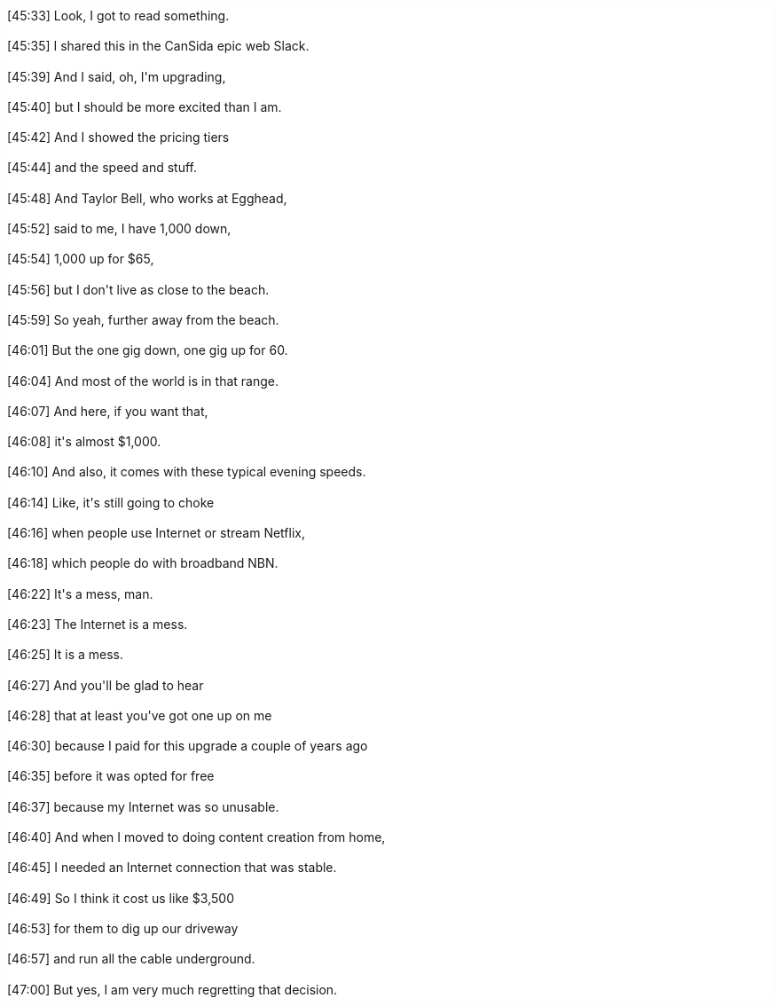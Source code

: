 [45:33] Look, I got to read something.

[45:35] I shared this in the CanSida epic web Slack.

[45:39] And I said, oh, I'm upgrading,

[45:40] but I should be more excited than I am.

[45:42] And I showed the pricing tiers

[45:44] and the speed and stuff.

[45:48] And Taylor Bell, who works at Egghead,

[45:52] said to me, I have 1,000 down,

[45:54] 1,000 up for $65,

[45:56] but I don't live as close to the beach.

[45:59] So yeah, further away from the beach.

[46:01] But the one gig down, one gig up for 60.

[46:04] And most of the world is in that range.

[46:07] And here, if you want that,

[46:08] it's almost $1,000.

[46:10] And also, it comes with these typical evening speeds.

[46:14] Like, it's still going to choke

[46:16] when people use Internet or stream Netflix,

[46:18] which people do with broadband NBN.

[46:22] It's a mess, man.

[46:23] The Internet is a mess.

[46:25] It is a mess.

[46:27] And you'll be glad to hear

[46:28] that at least you've got one up on me

[46:30] because I paid for this upgrade a couple of years ago

[46:35] before it was opted for free

[46:37] because my Internet was so unusable.

[46:40] And when I moved to doing content creation from home,

[46:45] I needed an Internet connection that was stable.

[46:49] So I think it cost us like $3,500

[46:53] for them to dig up our driveway

[46:57] and run all the cable underground.

[47:00] But yes, I am very much regretting that decision.
